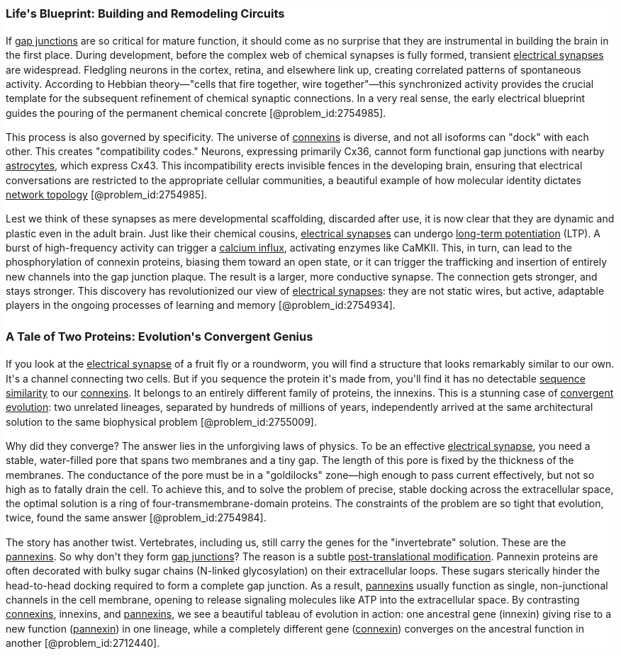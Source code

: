 ### Life's Blueprint: Building and Remodeling Circuits

If [gap junctions](@article_id:142732) are so critical for mature function, it should come as no surprise that they are instrumental in building the brain in the first place. During development, before the complex web of chemical synapses is fully formed, transient [electrical synapses](@article_id:170907) are widespread. Fledgling neurons in the cortex, retina, and elsewhere link up, creating correlated patterns of spontaneous activity. According to Hebbian theory—"cells that fire together, wire together"—this synchronized activity provides the crucial template for the subsequent refinement of chemical synaptic connections. In a very real sense, the early electrical blueprint guides the pouring of the permanent chemical concrete [@problem_id:2754985].

This process is also governed by specificity. The universe of [connexins](@article_id:150076) is diverse, and not all isoforms can "dock" with each other. This creates "compatibility codes." Neurons, expressing primarily Cx36, cannot form functional gap junctions with nearby [astrocytes](@article_id:154602), which express Cx43. This incompatibility erects invisible fences in the developing brain, ensuring that electrical conversations are restricted to the appropriate cellular communities, a beautiful example of how molecular identity dictates [network topology](@article_id:140913) [@problem_id:2754985].

Lest we think of these synapses as mere developmental scaffolding, discarded after use, it is now clear that they are dynamic and plastic even in the adult brain. Just like their chemical cousins, [electrical synapses](@article_id:170907) can undergo [long-term potentiation](@article_id:138510) (LTP). A burst of high-frequency activity can trigger a [calcium influx](@article_id:268803), activating enzymes like CaMKII. This, in turn, can lead to the phosphorylation of connexin proteins, biasing them toward an open state, or it can trigger the trafficking and insertion of entirely new channels into the gap junction plaque. The result is a larger, more conductive synapse. The connection gets stronger, and stays stronger. This discovery has revolutionized our view of [electrical synapses](@article_id:170907): they are not static wires, but active, adaptable players in the ongoing processes of learning and memory [@problem_id:2754934].

### A Tale of Two Proteins: Evolution's Convergent Genius

If you look at the [electrical synapse](@article_id:173836) of a fruit fly or a roundworm, you will find a structure that looks remarkably similar to our own. It's a channel connecting two cells. But if you sequence the protein it's made from, you'll find it has no detectable [sequence similarity](@article_id:177799) to our [connexins](@article_id:150076). It belongs to an entirely different family of proteins, the innexins. This is a stunning case of [convergent evolution](@article_id:142947): two unrelated lineages, separated by hundreds of millions of years, independently arrived at the same architectural solution to the same biophysical problem [@problem_id:2755009].

Why did they converge? The answer lies in the unforgiving laws of physics. To be an effective [electrical synapse](@article_id:173836), you need a stable, water-filled pore that spans two membranes and a tiny gap. The length of this pore is fixed by the thickness of the membranes. The conductance of the pore must be in a "goldilocks" zone—high enough to pass current effectively, but not so high as to fatally drain the cell. To achieve this, and to solve the problem of precise, stable docking across the extracellular space, the optimal solution is a ring of four-transmembrane-domain proteins. The constraints of the problem are so tight that evolution, twice, found the same answer [@problem_id:2754984].

The story has another twist. Vertebrates, including us, still carry the genes for the "invertebrate" solution. These are the [pannexins](@article_id:200293). So why don't they form [gap junctions](@article_id:142732)? The reason is a subtle [post-translational modification](@article_id:146600). Pannexin proteins are often decorated with bulky sugar chains (N-linked glycosylation) on their extracellular loops. These sugars sterically hinder the head-to-head docking required to form a complete gap junction. As a result, [pannexins](@article_id:200293) usually function as single, non-junctional channels in the cell membrane, opening to release signaling molecules like ATP into the extracellular space. By contrasting [connexins](@article_id:150076), innexins, and [pannexins](@article_id:200293), we see a beautiful tableau of evolution in action: one ancestral gene (innexin) giving rise to a new function ([pannexin](@article_id:188860)) in one lineage, while a completely different gene ([connexin](@article_id:190869)) converges on the ancestral function in another [@problem_id:2712440].
